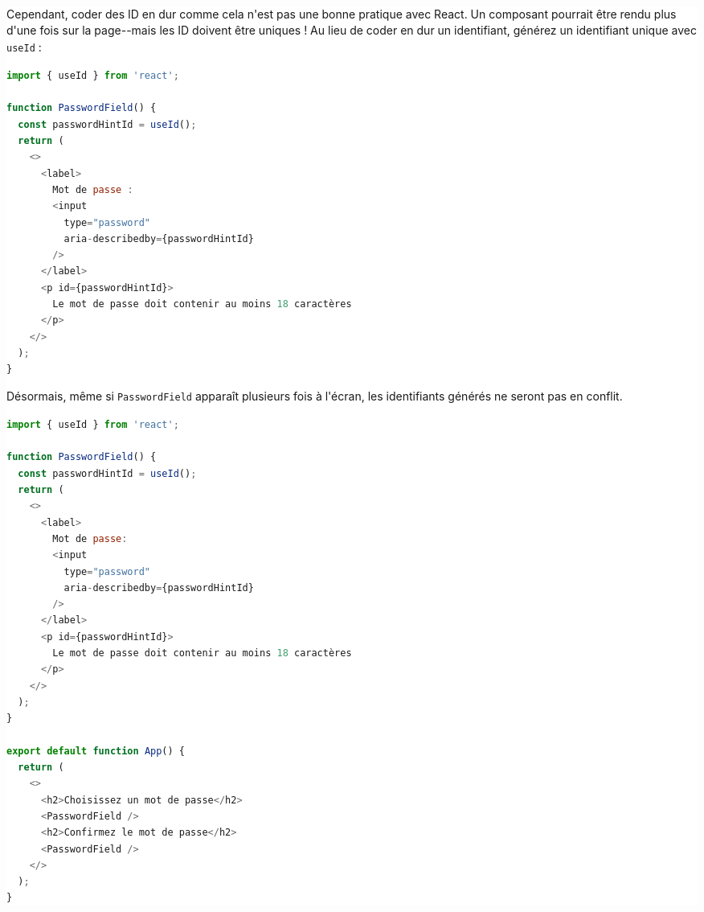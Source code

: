 Cependant, coder des ID en dur comme cela n'est pas une bonne pratique avec React. Un composant pourrait être rendu plus d'une fois sur la page--mais les ID doivent être uniques ! Au lieu de coder en dur un identifiant, générez un identifiant unique avec `useId` :

```js {4,11,14}
import { useId } from 'react';

function PasswordField() {
  const passwordHintId = useId();
  return (
    <>
      <label>
        Mot de passe :
        <input
          type="password"
          aria-describedby={passwordHintId}
        />
      </label>
      <p id={passwordHintId}>
        Le mot de passe doit contenir au moins 18 caractères
      </p>
    </>
  );
}
```

Désormais, même si `PasswordField` apparaît plusieurs fois à l'écran, les identifiants générés ne seront pas en conflit.

<Sandpack>

```js
import { useId } from 'react';

function PasswordField() {
  const passwordHintId = useId();
  return (
    <>
      <label>
        Mot de passe:
        <input
          type="password"
          aria-describedby={passwordHintId}
        />
      </label>
      <p id={passwordHintId}>
        Le mot de passe doit contenir au moins 18 caractères
      </p>
    </>
  );
}

export default function App() {
  return (
    <>
      <h2>Choisissez un mot de passe</h2>
      <PasswordField />
      <h2>Confirmez le mot de passe</h2>
      <PasswordField />
    </>
  );
}
```
